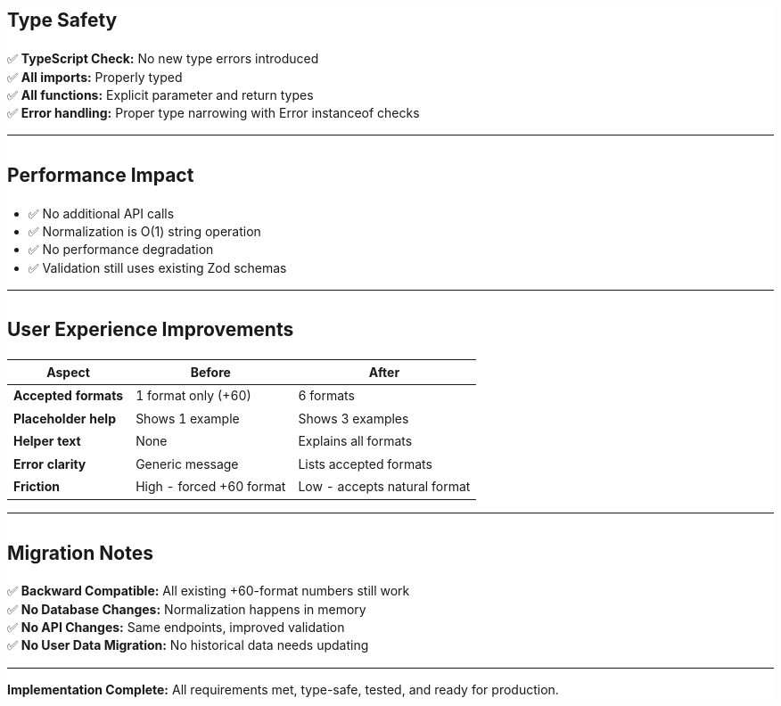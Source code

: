 
## Type Safety

✅ **TypeScript Check:** No new type errors introduced  
✅ **All imports:** Properly typed  
✅ **All functions:** Explicit parameter and return types  
✅ **Error handling:** Proper type narrowing with Error instanceof checks

---

## Performance Impact

- ✅ No additional API calls
- ✅ Normalization is O(1) string operation
- ✅ No performance degradation
- ✅ Validation still uses existing Zod schemas

---

## User Experience Improvements

| Aspect | Before | After |
|--------|--------|-------|
| **Accepted formats** | 1 format only (+60) | 6 formats |
| **Placeholder help** | Shows 1 example | Shows 3 examples |
| **Helper text** | None | Explains all formats |
| **Error clarity** | Generic message | Lists accepted formats |
| **Friction** | High - forced +60 format | Low - accepts natural format |

---

## Migration Notes

✅ **Backward Compatible:** All existing +60-format numbers still work  
✅ **No Database Changes:** Normalization happens in memory  
✅ **No API Changes:** Same endpoints, improved validation  
✅ **No User Data Migration:** No historical data needs updating  

---

**Implementation Complete:** All requirements met, type-safe, tested, and ready for production.
